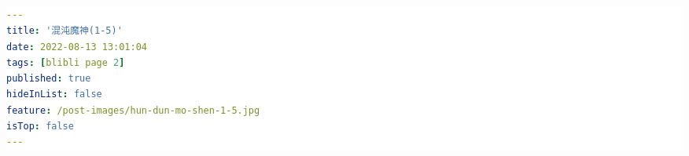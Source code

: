 ```yaml
---
title: '混沌魔神(1-5)'
date: 2022-08-13 13:01:04
tags: [blibli page 2]
published: true
hideInList: false
feature: /post-images/hun-dun-mo-shen-1-5.jpg
isTop: false
---
```

<iframe  
 height=850 
 width=90% 
 src="//player.bilibili.com/player.html?aid=343915244&bvid=BV1c94y1Q73B&cid=786866370&page=1"  
 frameborder=0  
 allowfullscreen>
 </iframe>
<iframe  
 height=850 
 width=90% 
 src="//player.bilibili.com/player.html?aid=601428064&bvid=BV1HB4y1b7xV&cid=787807763&page=1"  
 frameborder=0  
 allowfullscreen>
 </iframe>
<iframe  
 height=850 
 width=90% 
 src="//player.bilibili.com/player.html?aid=643944117&bvid=BV1cY4y1P7Yg&cid=788455215&page=1"  
 frameborder=0  
 allowfullscreen>
 </iframe>
<iframe  
 height=850 
 width=90% 
 src="//player.bilibili.com/player.html?aid=216578293&bvid=BV16a411N7VM&cid=789715114&page=1"  
 frameborder=0  
 allowfullscreen>
 </iframe>
<iframe  
 height=850 
 width=90% 
 src="//player.bilibili.com/player.html?aid=856566408&bvid=BV1rV4y1j762&cid=790750968&page=1"   
 frameborder=0  
 allowfullscreen>
 </iframe>